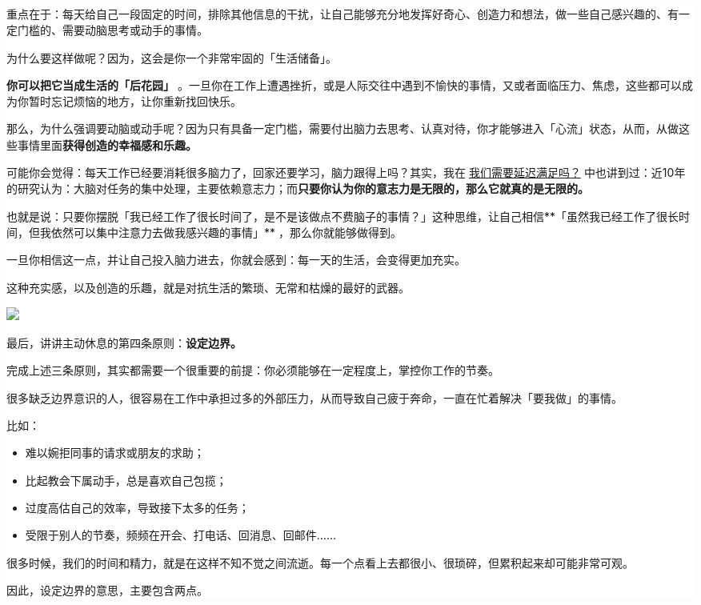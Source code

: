 重点在于：每天给自己一段固定的时间，排除其他信息的干扰，让自己能够充分地发挥好奇心、创造力和想法，做一些自己感兴趣的、有一定门槛的、需要动脑思考或动手的事情。

  

为什么要这样做呢？因为，这会是你一个非常牢固的「生活储备」。

  

**你可以把它当成生活的「后花园」**
。一旦你在工作上遭遇挫折，或是人际交往中遇到不愉快的事情，又或者面临压力、焦虑，这些都可以成为你暂时忘记烦恼的地方，让你重新找回快乐。

  

那么，为什么强调要动脑或动手呢？因为只有具备一定门槛，需要付出脑力去思考、认真对待，你才能够进入「心流」状态，从而，从做这些事情里面**获得创造的幸福感和乐趣。**

  

可能你会觉得：每天工作已经要消耗很多脑力了，回家还要学习，脑力跟得上吗？其实，我在
[我们需要延迟满足吗？](http://mp.weixin.qq.com/s?__biz=MzAxNTY0NjEzNg==&mid=2247486638&idx=1&sn=5724fac0e86078e4114ca3e496861c49&chksm=9b81a079acf6296f64878e27679859458a61d8c7b549ca8bd7cf306ed9188281e14c419ca29c&scene=21#wechat_redirect)
中也讲到过：近10年的研究认为：大脑对任务的集中处理，主要依赖意志力；而**只要你认为你的意志力是无限的，那么它就真的是无限的。**

  

也就是说：只要你摆脱「我已经工作了很长时间了，是不是该做点不费脑子的事情？」这种思维，让自己相信**「虽然我已经工作了很长时间，但我依然可以集中注意力去做我感兴趣的事情」**
，那么你就能够做得到。

  

一旦你相信这一点，并让自己投入脑力进去，你就会感到：每一天的生活，会变得更加充实。

  

这种充实感，以及创造的乐趣，就是对抗生活的繁琐、无常和枯燥的最好的武器。

  

![](https://mmbiz.qpic.cn/mmbiz_png/yWXmuSFeCk17IVGzCR5kha9El3FjkFq2uoRVAw1eAXtvqC3YJCMINAocOGEdvzWrRjH12AHQPT0ia39U5bJNhkg/640?wx_fmt=png)

  

最后，讲讲主动休息的第四条原则：**设定边界。**

  

完成上述三条原则，其实都需要一个很重要的前提：你必须能够在一定程度上，掌控你工作的节奏。

  

很多缺乏边界意识的人，很容易在工作中承担过多的外部压力，从而导致自己疲于奔命，一直在忙着解决「要我做」的事情。

  

比如：

  * 难以婉拒同事的请求或朋友的求助；

  * 比起教会下属动手，总是喜欢自己包揽；

  * 过度高估自己的效率，导致接下太多的任务；

  * 受限于别人的节奏，频频在开会、打电话、回消息、回邮件……

  

很多时候，我们的时间和精力，就是在这样不知不觉之间流逝。每一个点看上去都很小、很琐碎，但累积起来却可能非常可观。

  

因此，设定边界的意思，主要包含两点。

